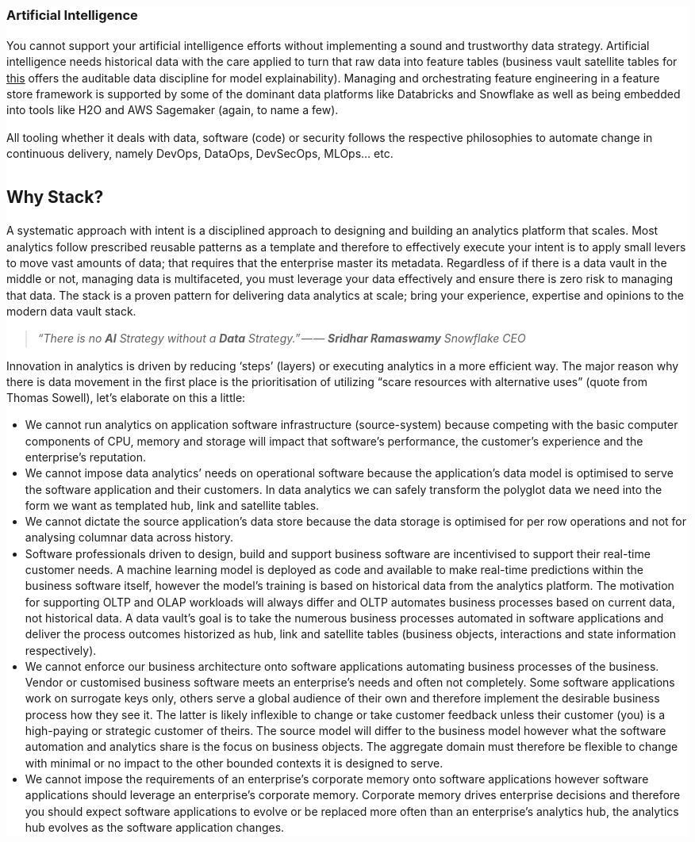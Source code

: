 ### Artificial Intelligence

You cannot support your artificial intelligence efforts without implementing a sound and trustworthy data strategy. Artificial intelligence needs historical data with the care applied to turn that raw data into feature tables (business vault satellite tables for [this](https://patrickcuba.medium.com/data-vault-on-snowflake-feature-engineering-business-vault-244983e27503) offers the auditable data discipline for model explainability). Managing and orchestrating feature engineering in a feature store framework is supported by some of the dominant data platforms like Databricks and Snowflake as well as being embedded into tools like H2O and AWS Sagemaker (again, to name a few).

All tooling whether it deals with data, software (code) or security follows the respective philosophies to automate change in continuous delivery, namely DevOps, DataOps, DevSecOps, MLOps… etc.

## Why Stack?

A systematic approach with intent is a disciplined approach to designing and building an analytics platform that scales. Most analytics follow prescribed reusable patterns as a template and therefore to effectively execute your intent is to apply small levers to move vast amounts of data; that requires that the enterprise master its metadata. Regardless of if there is a data vault in the middle or not, managing data is multifaceted, you must leverage your data effectively and ensure there is zero risk to managing that data. The stack is a proven pattern for delivering data analytics at scale; bring your experience, expertise and opinions to the modern data vault stack.

> _“There is no_ **_AI_** _Strategy without a_ **_Data_** _Strategy.” — —_ **_Sridhar Ramaswamy_** _Snowflake CEO_

Innovation in analytics is driven by reducing ‘steps’ (layers) or executing analytics in a more efficient way. The major reason why there is data movement in the first place is the prioritisation of utilizing “scare resources with alternative uses” (quote from Thomas Sowell), let’s elaborate on this a little:

- We cannot run analytics on application software infrastructure (source-system) because competing with the basic computer components of CPU, memory and storage will impact that software’s performance, the customer’s experience and the enterprise’s reputation.
- We cannot impose data analytics’ needs on operational software because the application’s data model is optimised to serve the software application and their customers. In data analytics we can safely transform the polyglot data we need into the form we want as templated hub, link and satellite tables.
- We cannot dictate the source application’s data store because the data storage is optimised for per row operations and not for analysing columnar data across history.
- Software professionals driven to design, build and support business software are incentivised to support their real-time customer needs. A machine learning model is deployed as code and available to make real-time predictions within the business software itself, however the model’s training is based on historical data from the analytics platform. The motivation for supporting OLTP and OLAP workloads will always differ and OLTP automates business processes based on current data, not historical data. A data vault’s goal is to take the numerous business processes automated in software applications and deliver the process outcomes historized as hub, link and satellite tables (business objects, interactions and state information respectively).
- We cannot enforce our business architecture onto software applications automating business processes of the business. Vendor or customised business software meets an enterprise’s needs and often not completely. Some software applications work on surrogate keys only, others serve a global audience of their own and therefore implement the desirable business process how they see it. The latter is likely inflexible to change or take customer feedback unless their customer (you) is a high-paying or strategic customer of theirs. The source model will differ to the business model however what the software automation and analytics share is the focus on business objects. The aggregate domain must therefore be flexible to change with minimal or no impact to the other bounded contexts it is designed to serve.
- We cannot impose the requirements of an enterprise’s corporate memory onto software applications however software applications should leverage an enterprise’s corporate memory. Corporate memory drives enterprise decisions and therefore you should expect software applications to evolve or be replaced more often than an enterprise’s analytics hub, the analytics hub evolves as the software application changes.

